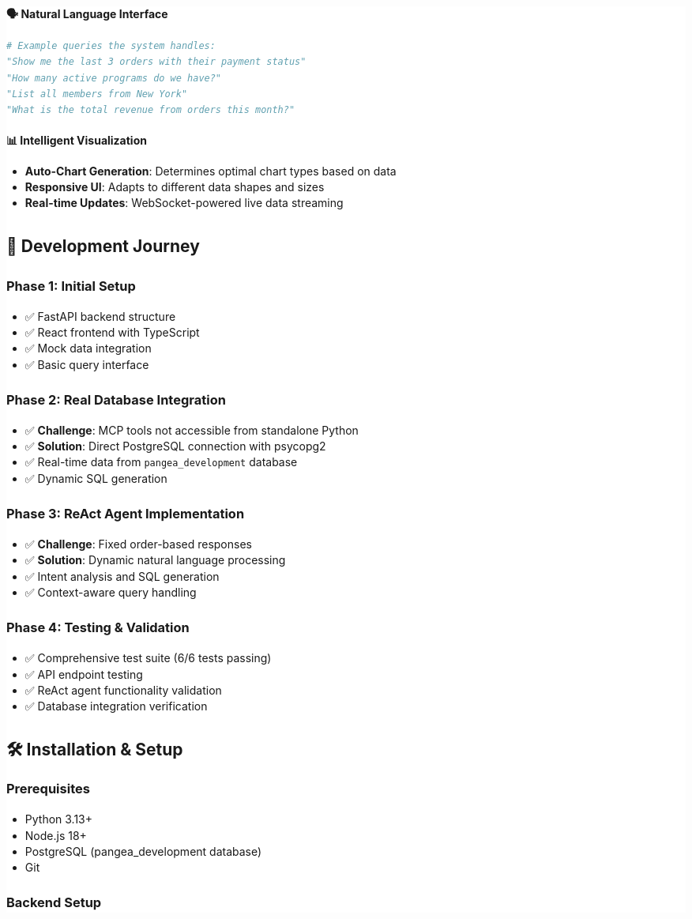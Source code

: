 #### 🗣️ Natural Language Interface
```python
# Example queries the system handles:
"Show me the last 3 orders with their payment status"
"How many active programs do we have?"
"List all members from New York"
"What is the total revenue from orders this month?"
```

#### 📊 Intelligent Visualization
- **Auto-Chart Generation**: Determines optimal chart types based on data
- **Responsive UI**: Adapts to different data shapes and sizes
- **Real-time Updates**: WebSocket-powered live data streaming

## 🚀 Development Journey

### Phase 1: Initial Setup
- ✅ FastAPI backend structure
- ✅ React frontend with TypeScript
- ✅ Mock data integration
- ✅ Basic query interface

### Phase 2: Real Database Integration
- ✅ **Challenge**: MCP tools not accessible from standalone Python
- ✅ **Solution**: Direct PostgreSQL connection with psycopg2
- ✅ Real-time data from `pangea_development` database
- ✅ Dynamic SQL generation

### Phase 3: ReAct Agent Implementation
- ✅ **Challenge**: Fixed order-based responses
- ✅ **Solution**: Dynamic natural language processing
- ✅ Intent analysis and SQL generation
- ✅ Context-aware query handling

### Phase 4: Testing & Validation
- ✅ Comprehensive test suite (6/6 tests passing)
- ✅ API endpoint testing
- ✅ ReAct agent functionality validation
- ✅ Database integration verification

## 🛠️ Installation & Setup

### Prerequisites
- Python 3.13+
- Node.js 18+
- PostgreSQL (pangea_development database)
- Git

### Backend Setup
